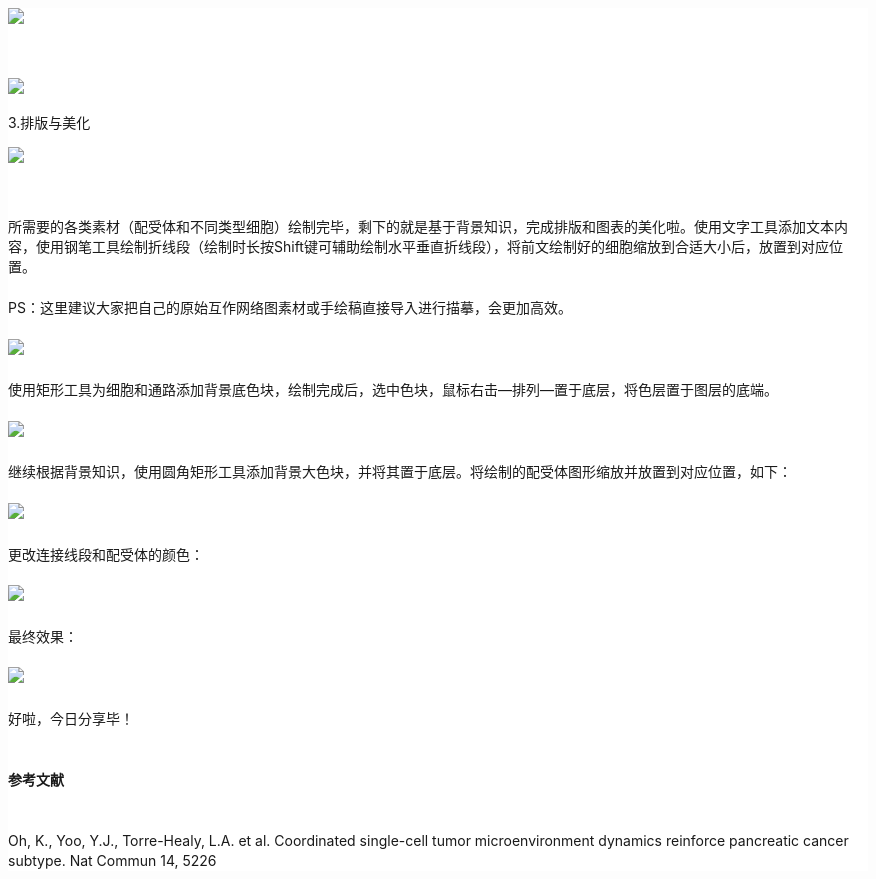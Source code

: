 <img data-imgfileid="100049010" data-ratio="0.7444444444444445" data-src="https://mmbiz.qpic.cn/mmbiz_png/6kvRq2WRXph0I1D50Ia1n3qDN9eqS70wDEibcpuiaCn8N27Er8kkOX5dwNKg5nkAyIJoxWe9kASgPWyCyZUnvVMQ/640?wx_fmt=png&amp;from=appmsg" data-type="png" data-w="1080" src="https://mmbiz.qpic.cn/mmbiz_png/6kvRq2WRXph0I1D50Ia1n3qDN9eqS70wDEibcpuiaCn8N27Er8kkOX5dwNKg5nkAyIJoxWe9kASgPWyCyZUnvVMQ/640?wx_fmt=png&amp;from=appmsg"></p><p><br></p><section data-mpa-template="t" mpa-from-tpl="t"><section data-mpa-template="t" mpa-from-tpl="t"><section data-mid="" mpa-from-tpl="t"><section data-mid="" mpa-from-tpl="t"><section data-mid="" mpa-from-tpl="t"><img data-imgfileid="100049008" data-ratio="1.6666666666666667" data-src="https://mmbiz.qpic.cn/mmbiz_png/BraCgkOhUwib4W8ZSuvL0IVd0W5sTovwWHjLFFkyPichr72XIb4gEStah6h84JVVfic32OCJkyjunZOchyQKWJTeA/640?wx_fmt=png" data-w="30" src="https://mmbiz.qpic.cn/mmbiz_png/BraCgkOhUwib4W8ZSuvL0IVd0W5sTovwWHjLFFkyPichr72XIb4gEStah6h84JVVfic32OCJkyjunZOchyQKWJTeA/640?wx_fmt=png"></section><section data-mid="" mpa-from-tpl="t"><section data-mid="" mpa-from-tpl="t"><p data-mid=""><span>3.排版与美化</span></p></section></section><section data-mid="" mpa-from-tpl="t"><img data-imgfileid="100049009" data-ratio="1.3157894736842106" data-src="https://mmbiz.qpic.cn/mmbiz_png/icenTMdN5y2pqVe4mYm3ezicy0BoP5CZspILCYd0A27K27CHNGoGxaQjIcIN8ic3gq7ELW99f4T5zvjQGMoAEHYKg/640?wx_fmt=png" data-w="38" src="https://mmbiz.qpic.cn/mmbiz_png/icenTMdN5y2pqVe4mYm3ezicy0BoP5CZspILCYd0A27K27CHNGoGxaQjIcIN8ic3gq7ELW99f4T5zvjQGMoAEHYKg/640?wx_fmt=png"></section></section></section></section></section><p><br></p><section><span>所需要的各类素材（配受体和不同类型细胞）绘制完毕，剩下的就是基于背景知识，完成排版和图表的美化啦。使用</span><span>文字工具</span><span>添加文本内容，使用</span><span>钢笔工具</span><span>绘制折线段（绘制时长按Shift键可辅助绘制水平垂直折线段），将前文绘制好的细胞缩放到合适大小后，放置到对应位置。</span></section><section><br></section><section><span>PS：这里建议大家把自己的原始互作网络图素材或手绘稿直接导入进行描摹，会更加高效。</span></section><section><br></section><section><img data-imgfileid="100049011" data-ratio="0.7453703703703703" data-src="https://mmbiz.qpic.cn/mmbiz_png/6kvRq2WRXph0I1D50Ia1n3qDN9eqS70whXVPQ5J9JIj3qnJUqxQ1OPibq5sNKzgJe4NTEsZMGMzTJp33DrOMoKw/640?wx_fmt=png&amp;from=appmsg" data-type="png" data-w="1080" src="https://mmbiz.qpic.cn/mmbiz_png/6kvRq2WRXph0I1D50Ia1n3qDN9eqS70whXVPQ5J9JIj3qnJUqxQ1OPibq5sNKzgJe4NTEsZMGMzTJp33DrOMoKw/640?wx_fmt=png&amp;from=appmsg"></section><section><span><br></span></section><section><span>使用</span><span>矩形工具</span><span>为细胞和通路添加背景底色块，绘制完成后，选中色块，</span><span>鼠标右击—排列—置于底层</span><span>，将色层置于图层的底端。</span></section><section><br></section><section><img data-imgfileid="100049016" data-ratio="0.7453703703703703" data-src="https://mmbiz.qpic.cn/mmbiz_png/6kvRq2WRXph0I1D50Ia1n3qDN9eqS70wbKA9sAoFogvOr1HeqNLsWell5JTuZ2rT0HwRibm7Oicq0lyrgJVGtn8A/640?wx_fmt=png&amp;from=appmsg" data-type="png" data-w="1080" src="https://mmbiz.qpic.cn/mmbiz_png/6kvRq2WRXph0I1D50Ia1n3qDN9eqS70wbKA9sAoFogvOr1HeqNLsWell5JTuZ2rT0HwRibm7Oicq0lyrgJVGtn8A/640?wx_fmt=png&amp;from=appmsg"></section><section><span><br></span></section><section><span>继续根据背景知识，使用</span><span>圆角矩形工具</span><span>添加背景大色块，并将其置于底层。将绘制的配受体图形缩放并放置到对应位置，如下：</span></section><section><br></section><section><img data-imgfileid="100049017" data-ratio="0.7453703703703703" data-src="https://mmbiz.qpic.cn/mmbiz_png/6kvRq2WRXph0I1D50Ia1n3qDN9eqS70w3DdROohmXkjibFzywBLLwaOJGqOHl2UKsuiatnicySkvHkJkqU0r2WQIw/640?wx_fmt=png&amp;from=appmsg" data-type="png" data-w="1080" src="https://mmbiz.qpic.cn/mmbiz_png/6kvRq2WRXph0I1D50Ia1n3qDN9eqS70w3DdROohmXkjibFzywBLLwaOJGqOHl2UKsuiatnicySkvHkJkqU0r2WQIw/640?wx_fmt=png&amp;from=appmsg"></section><section><br></section><section><span>更改连接线段和配受体的颜色：</span></section><section><br></section><section><img data-imgfileid="100049014" data-ratio="0.7453703703703703" data-src="https://mmbiz.qpic.cn/mmbiz_png/6kvRq2WRXph0I1D50Ia1n3qDN9eqS70wPia5rxH5s9ozRQCS20AN5T80UfQba3ZNz8mq2doW7YEF7WYT2leO18w/640?wx_fmt=png&amp;from=appmsg" data-type="png" data-w="1080" src="https://mmbiz.qpic.cn/mmbiz_png/6kvRq2WRXph0I1D50Ia1n3qDN9eqS70wPia5rxH5s9ozRQCS20AN5T80UfQba3ZNz8mq2doW7YEF7WYT2leO18w/640?wx_fmt=png&amp;from=appmsg"></section><section><span><br></span></section><section><span>最终效果：</span></section><section><br></section><section><img data-imgfileid="100049015" data-ratio="0.712037037037037" data-src="https://mmbiz.qpic.cn/mmbiz_png/6kvRq2WRXph0I1D50Ia1n3qDN9eqS70wjuLZzOX7x65dLDfhC1ib8vkNcOTrr7m6z40VhYXwyRgQTU7sTmbtpPg/640?wx_fmt=png&amp;from=appmsg" data-type="png" data-w="1080" src="https://mmbiz.qpic.cn/mmbiz_png/6kvRq2WRXph0I1D50Ia1n3qDN9eqS70wjuLZzOX7x65dLDfhC1ib8vkNcOTrr7m6z40VhYXwyRgQTU7sTmbtpPg/640?wx_fmt=png&amp;from=appmsg"></section><section><span><br></span></section><section><span>好啦，今日分享毕！</span></section><section data-mpa-template="t" mpa-from-tpl="t"><section data-role="title" data-tools="135编辑器" data-id="115905" mpa-from-tpl="t"><section mpa-from-tpl="t"><section mpa-from-tpl="t"><section mpa-from-tpl="t"><section mpa-from-tpl="t"><section mpa-from-tpl="t"><section mpa-from-tpl="t"><br mpa-from-tpl="t"></section></section><section mpa-from-tpl="t"><section mpa-from-tpl="t"><br mpa-from-tpl="t"></section></section></section><section hm_fix="360:442" mpa-from-tpl="t"><span><strong data-brushtype="text" mpa-from-tpl="t" mpa-is-content="t">参考文献</strong></span></section><section mpa-from-tpl="t"><section mpa-from-tpl="t"><section mpa-from-tpl="t"><br mpa-from-tpl="t"></section></section><section mpa-from-tpl="t"><section mpa-from-tpl="t"><br mpa-from-tpl="t"></section></section></section></section></section></section></section></section><section><span>Oh, K., Yoo, Y.J., Torre-Healy, L.A. et al. Coordinated single-cell tumor microenvironment dynamics reinforce pancreatic cancer subtype. Nat Commun 14, 5226
